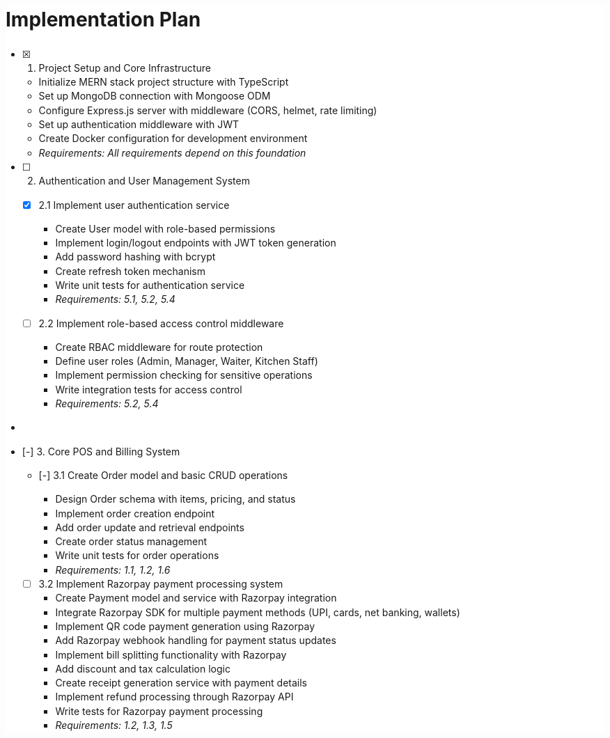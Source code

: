 # Implementation Plan

- [x] 1. Project Setup and Core Infrastructure



  - Initialize MERN stack project structure with TypeScript
  - Set up MongoDB connection with Mongoose ODM
  - Configure Express.js server with middleware (CORS, helmet, rate limiting)
  - Set up authentication middleware with JWT
  - Create Docker configuration for development environment
  - _Requirements: All requirements depend on this foundation_

- [ ] 2. Authentication and User Management System




  - [x] 2.1 Implement user authentication service




    - Create User model with role-based permissions
    - Implement login/logout endpoints with JWT token generation
    - Add password hashing with bcrypt
    - Create refresh token mechanism
    - Write unit tests for authentication service
    - _Requirements: 5.1, 5.2, 5.4_

  - [ ] 2.2 Implement role-based access control middleware
    - Create RBAC middleware for route protection
    - Define user roles (Admin, Manager, Waiter, Kitchen Staff)
    - Implement permission checking for sensitive operations
    - Write integration tests for access control
    - _Requirements: 5.2, 5.4_
-


- [-] 3. Core POS and Billing System



  - [-] 3.1 Create Order model and basic CRUD operations

    - Design Order schema with items, pricing, and status
    - Implement order creation endpoint
    - Add order update and retrieval endpoints
    - Create order status management
    - Write unit tests for order operations
    - _Requirements: 1.1, 1.2, 1.6_

  - [ ] 3.2 Implement Razorpay payment processing system
    - Create Payment model and service with Razorpay integration
    - Integrate Razorpay SDK for multiple payment methods (UPI, cards, net banking, wallets)
    - Implement QR code payment generation using Razorpay
    - Add Razorpay webhook handling for payment status updates
    - Implement bill splitting functionality with Razorpay
    - Add discount and tax calculation logic
    - Create receipt generation service with payment details
    - Implement refund processing through Razorpay API
    - Write tests for Razorpay payment processing
    - _Requirements: 1.2, 1.3, 1.5_
